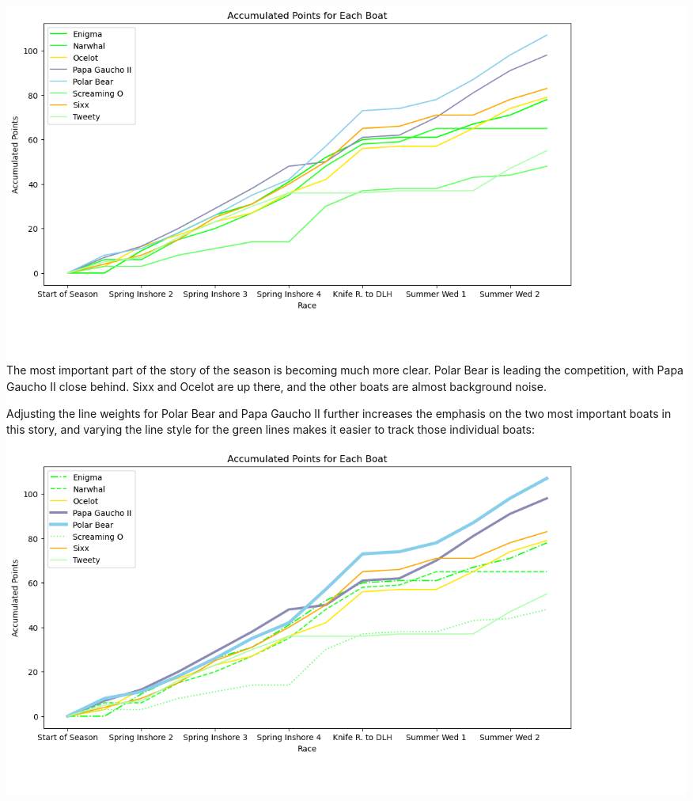<img src="../assets/images/BotY/Chart_3.png" class="eighty_pct" width="720"/><br> <br> <br>

The most important part of the story of the season is becoming much more clear. Polar Bear is leading the competition, with Papa Gaucho II close behind. Sixx and Ocelot are up there, and the other boats are almost background noise.

Adjusting the line weights for Polar Bear and Papa Gaucho II further increases the emphasis on the two most important boats in this story, and varying the line style for the green lines makes it easier to track those individual boats:

<img src="../assets/images/BotY/Chart_4.png" class="eighty_pct" width="720"/><br> <br> <br>
